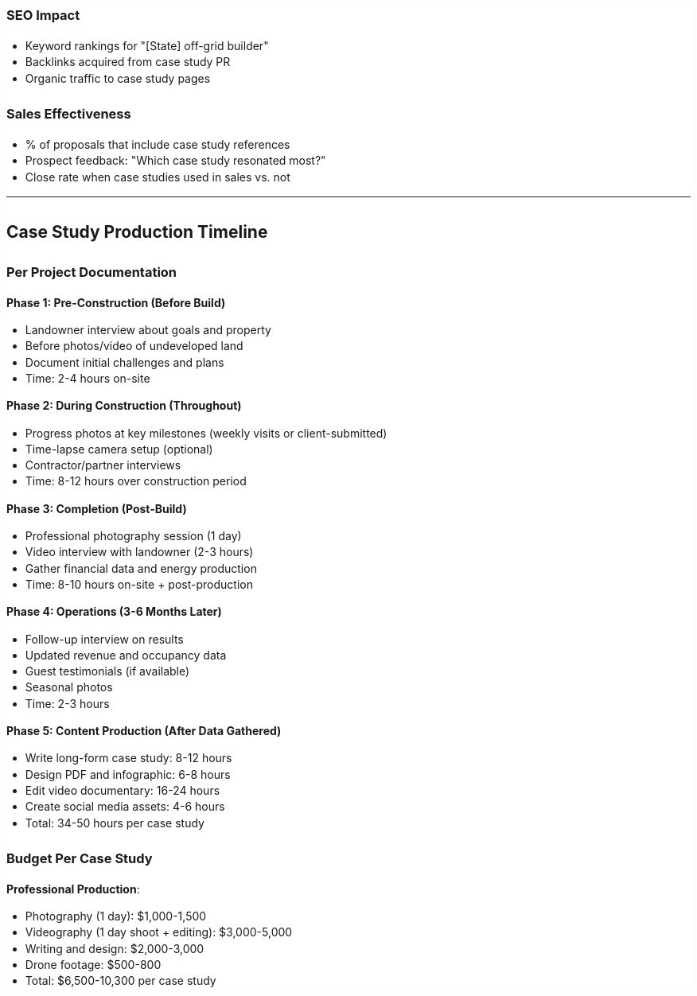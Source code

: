 ### SEO Impact
- Keyword rankings for "[State] off-grid builder"
- Backlinks acquired from case study PR
- Organic traffic to case study pages

### Sales Effectiveness
- % of proposals that include case study references
- Prospect feedback: "Which case study resonated most?"
- Close rate when case studies used in sales vs. not

---

## Case Study Production Timeline

### Per Project Documentation

**Phase 1: Pre-Construction (Before Build)**
- Landowner interview about goals and property
- Before photos/video of undeveloped land
- Document initial challenges and plans
- Time: 2-4 hours on-site

**Phase 2: During Construction (Throughout)**
- Progress photos at key milestones (weekly visits or client-submitted)
- Time-lapse camera setup (optional)
- Contractor/partner interviews
- Time: 8-12 hours over construction period

**Phase 3: Completion (Post-Build)**
- Professional photography session (1 day)
- Video interview with landowner (2-3 hours)
- Gather financial data and energy production
- Time: 8-10 hours on-site + post-production

**Phase 4: Operations (3-6 Months Later)**
- Follow-up interview on results
- Updated revenue and occupancy data
- Guest testimonials (if available)
- Seasonal photos
- Time: 2-3 hours

**Phase 5: Content Production (After Data Gathered)**
- Write long-form case study: 8-12 hours
- Design PDF and infographic: 6-8 hours
- Edit video documentary: 16-24 hours
- Create social media assets: 4-6 hours
- Total: 34-50 hours per case study

### Budget Per Case Study

**Professional Production**:
- Photography (1 day): $1,000-1,500
- Videography (1 day shoot + editing): $3,000-5,000
- Writing and design: $2,000-3,000
- Drone footage: $500-800
- Total: $6,500-10,300 per case study
